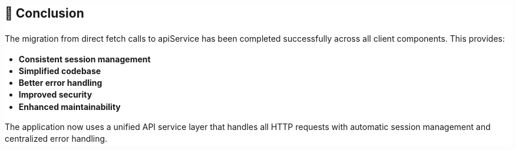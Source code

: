 ## 🎉 Conclusion

The migration from direct fetch calls to apiService has been completed successfully across all client components. This provides:

- **Consistent session management**
- **Simplified codebase**
- **Better error handling**
- **Improved security**
- **Enhanced maintainability**

The application now uses a unified API service layer that handles all HTTP requests with automatic session management and centralized error handling.
